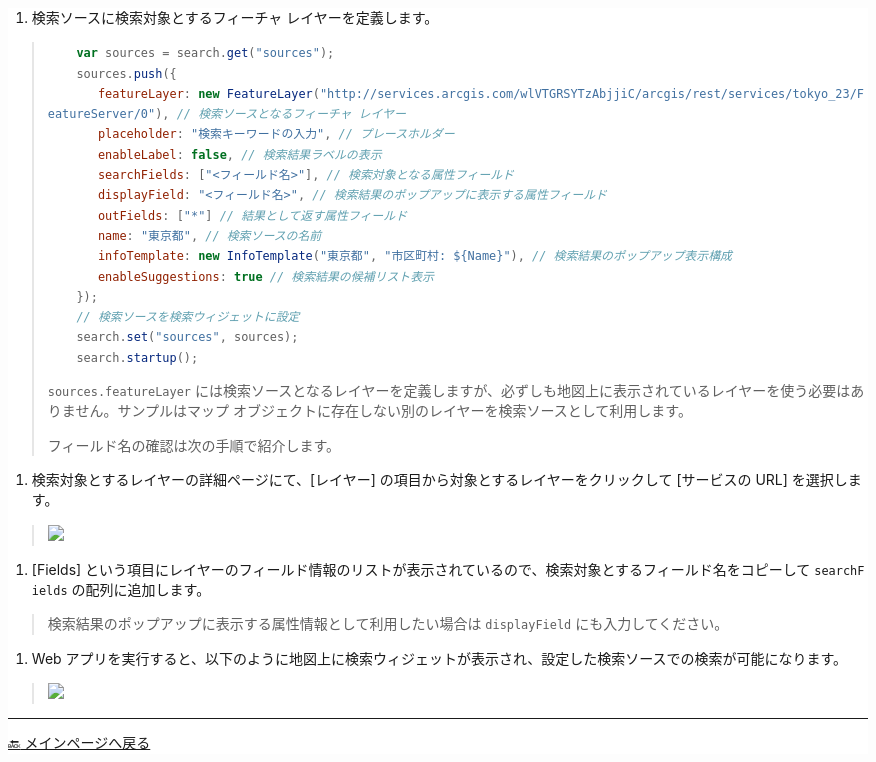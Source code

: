 1. 検索ソースに検索対象とするフィーチャ レイヤーを定義します。
> ```javascript
>     var sources = search.get("sources");
>     sources.push({
>        featureLayer: new FeatureLayer("http://services.arcgis.com/wlVTGRSYTzAbjjiC/arcgis/rest/services/tokyo_23/FeatureServer/0"), // 検索ソースとなるフィーチャ レイヤー
>        placeholder: "検索キーワードの入力", // プレースホルダー
>        enableLabel: false, // 検索結果ラベルの表示
>        searchFields: ["<フィールド名>"], // 検索対象となる属性フィールド
>        displayField: "<フィールド名>", // 検索結果のポップアップに表示する属性フィールド
>        outFields: ["*"] // 結果として返す属性フィールド
>        name: "東京都", // 検索ソースの名前
>        infoTemplate: new InfoTemplate("東京都", "市区町村: ${Name}"), // 検索結果のポップアップ表示構成
>        enableSuggestions: true // 検索結果の候補リスト表示
>     });
>     // 検索ソースを検索ウィジェットに設定
>     search.set("sources", sources);
>     search.startup();
> ```
>
> `sources.featureLayer` には検索ソースとなるレイヤーを定義しますが、必ずしも地図上に表示されているレイヤーを使う必要はありません。サンプルはマップ オブジェクトに存在しない別のレイヤーを検索ソースとして利用します。
>
> フィールド名の確認は次の手順で紹介します。

1. 検索対象とするレイヤーの詳細ページにて、[レイヤー] の項目から対象とするレイヤーをクリックして [サービスの URL] を選択します。
> <img src="http://apps.esrij.com/arcgis-dev/guide/img/startup/view-fields.gif" width="450px">

1. [Fields] という項目にレイヤーのフィールド情報のリストが表示されているので、検索対象とするフィールド名をコピーして `searchFields` の配列に追加します。
> 検索結果のポップアップに表示する属性情報として利用したい場合は `displayField` にも入力してください。

1. Web アプリを実行すると、以下のように地図上に検索ウィジェットが表示され、設定した検索ソースでの検索が可能になります。
> <img src="http://apps.esrij.com/arcgis-dev/guide/img/startup/search-app.gif" width="450px">

---

[:back: メインページへ戻る](https://github.com/EsriJapan/arcgis-dev-resources/blob/gh-pages/README.md)
